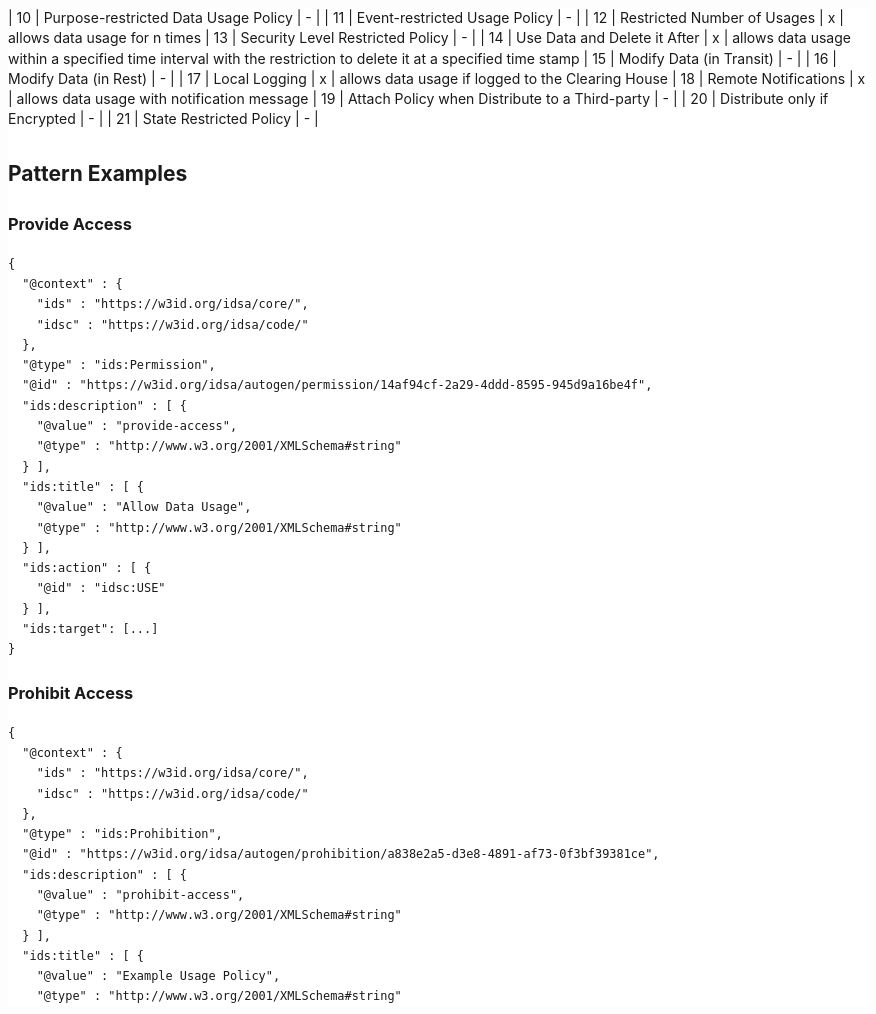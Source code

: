 | 10  | Purpose-restricted Data Usage Policy           | -       |
| 11  | Event-restricted Usage Policy                  | -       |
| 12  | Restricted Number of Usages                    | x       | allows data usage for n times
| 13  | Security Level Restricted Policy               | -       |
| 14  | Use Data and Delete it After                   | x       | allows data usage within a specified time interval with the restriction to delete it at a specified time stamp
| 15  | Modify Data (in Transit)                       | -       |
| 16  | Modify Data (in Rest)                          | -       |
| 17  | Local Logging                                  | x       | allows data usage if logged to the Clearing House
| 18  | Remote Notifications                           | x       | allows data usage with notification message
| 19  | Attach Policy when Distribute to a Third-party | -       |
| 20  | Distribute only if Encrypted                   | -       |
| 21  | State Restricted Policy                        | -       |

## Pattern Examples

### Provide Access
```
{
  "@context" : {
    "ids" : "https://w3id.org/idsa/core/",
    "idsc" : "https://w3id.org/idsa/code/"
  },
  "@type" : "ids:Permission",
  "@id" : "https://w3id.org/idsa/autogen/permission/14af94cf-2a29-4ddd-8595-945d9a16be4f",
  "ids:description" : [ {
    "@value" : "provide-access",
    "@type" : "http://www.w3.org/2001/XMLSchema#string"
  } ],
  "ids:title" : [ {
    "@value" : "Allow Data Usage",
    "@type" : "http://www.w3.org/2001/XMLSchema#string"
  } ],
  "ids:action" : [ {
    "@id" : "idsc:USE"
  } ],
  "ids:target": [...]
}
```

### Prohibit Access
```
{
  "@context" : {
    "ids" : "https://w3id.org/idsa/core/",
    "idsc" : "https://w3id.org/idsa/code/"
  },
  "@type" : "ids:Prohibition",
  "@id" : "https://w3id.org/idsa/autogen/prohibition/a838e2a5-d3e8-4891-af73-0f3bf39381ce",
  "ids:description" : [ {
    "@value" : "prohibit-access",
    "@type" : "http://www.w3.org/2001/XMLSchema#string"
  } ],
  "ids:title" : [ {
    "@value" : "Example Usage Policy",
    "@type" : "http://www.w3.org/2001/XMLSchema#string"
```